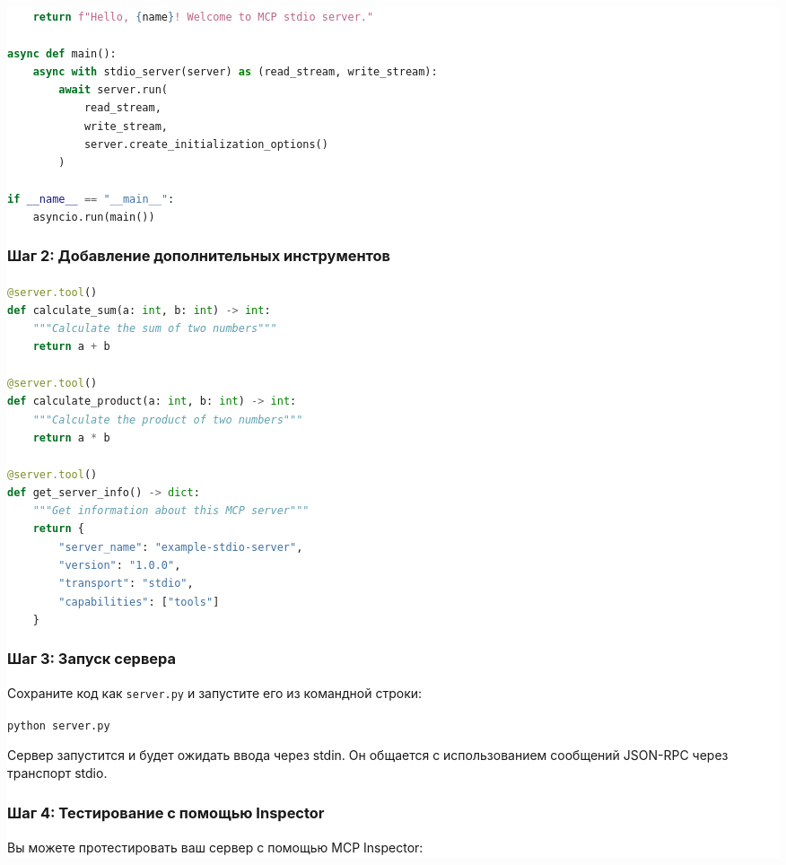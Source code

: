 ```python
    return f"Hello, {name}! Welcome to MCP stdio server."

async def main():
    async with stdio_server(server) as (read_stream, write_stream):
        await server.run(
            read_stream,
            write_stream,
            server.create_initialization_options()
        )

if __name__ == "__main__":
    asyncio.run(main())
```

### Шаг 2: Добавление дополнительных инструментов

```python
@server.tool()
def calculate_sum(a: int, b: int) -> int:
    """Calculate the sum of two numbers"""
    return a + b

@server.tool()
def calculate_product(a: int, b: int) -> int:
    """Calculate the product of two numbers"""
    return a * b

@server.tool()
def get_server_info() -> dict:
    """Get information about this MCP server"""
    return {
        "server_name": "example-stdio-server",
        "version": "1.0.0",
        "transport": "stdio",
        "capabilities": ["tools"]
    }
```

### Шаг 3: Запуск сервера

Сохраните код как `server.py` и запустите его из командной строки:

```bash
python server.py
```

Сервер запустится и будет ожидать ввода через stdin. Он общается с использованием сообщений JSON-RPC через транспорт stdio.

### Шаг 4: Тестирование с помощью Inspector

Вы можете протестировать ваш сервер с помощью MCP Inspector:
